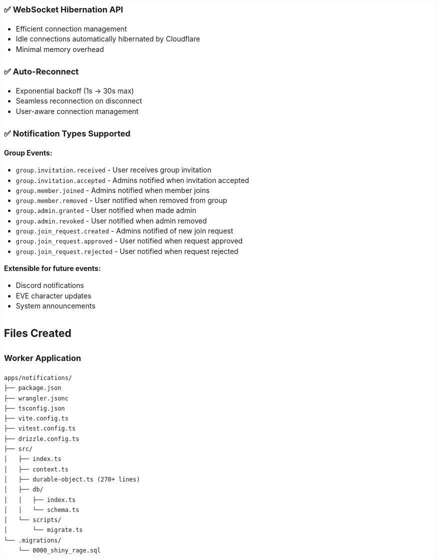 ### ✅ WebSocket Hibernation API
- Efficient connection management
- Idle connections automatically hibernated by Cloudflare
- Minimal memory overhead

### ✅ Auto-Reconnect
- Exponential backoff (1s → 30s max)
- Seamless reconnection on disconnect
- User-aware connection management

### ✅ Notification Types Supported

**Group Events:**
- `group.invitation.received` - User receives group invitation
- `group.invitation.accepted` - Admins notified when invitation accepted
- `group.member.joined` - Admins notified when member joins
- `group.member.removed` - User notified when removed from group
- `group.admin.granted` - User notified when made admin
- `group.admin.revoked` - User notified when admin removed
- `group.join_request.created` - Admins notified of new join request
- `group.join_request.approved` - User notified when request approved
- `group.join_request.rejected` - User notified when request rejected

**Extensible for future events:**
- Discord notifications
- EVE character updates
- System announcements

## Files Created

### Worker Application
```
apps/notifications/
├── package.json
├── wrangler.jsonc
├── tsconfig.json
├── vite.config.ts
├── vitest.config.ts
├── drizzle.config.ts
├── src/
│   ├── index.ts
│   ├── context.ts
│   ├── durable-object.ts (270+ lines)
│   ├── db/
│   │   ├── index.ts
│   │   └── schema.ts
│   └── scripts/
│       └── migrate.ts
└── .migrations/
    └── 0000_shiny_rage.sql
```
